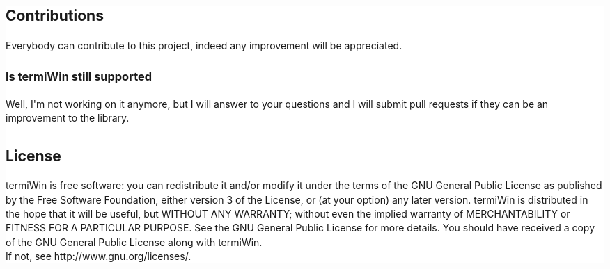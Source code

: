 
## Contributions

Everybody can contribute to this project, indeed any improvement will be appreciated.

### Is termiWin still supported

Well, I'm not working on it anymore, but I will answer to your questions and I will submit pull requests if they can be an improvement to the library.

## License

termiWin is free software: you can redistribute it and/or modify it under the terms of the GNU General Public License as
published by the Free Software Foundation, either version 3 of the License, or (at your option) any later version.
termiWin is distributed in the hope that it will be useful, but WITHOUT ANY WARRANTY; without even the implied warranty of
MERCHANTABILITY or FITNESS FOR A PARTICULAR PURPOSE.
See the GNU General Public License for more details.
You should have received a copy of the GNU General Public License along with termiWin.  
If not, see <http://www.gnu.org/licenses/>.
